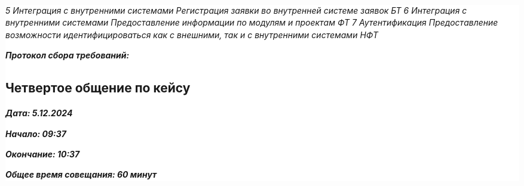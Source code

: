    <td><em>5</em>
   </td>
   <td><em>Интеграция с внутренними системами</em>
   </td>
   <td><em>Регистрация заявки во внутренней системе заявок</em>
   </td>
   <td><em>БТ</em>
   </td>
   <td>
   </td>
  </tr>
  <tr>
   <td><em>6</em>
   </td>
   <td><em>Интеграция с внутренними системами</em>
   </td>
   <td><em>Предоставление информации по модулям и проектам</em>
   </td>
   <td><em>ФТ</em>
   </td>
   <td>
   </td>
  </tr>
  <tr>
   <td><em>7</em>
   </td>
   <td><em>Аутентификация</em>
   </td>
   <td><em>Предоставление возможности идентифицироваться как с внешними, так и с внутренними системами</em>
   </td>
   <td><em>НФТ</em>
   </td>
   <td>
   </td>
  </tr>
</table>




***Протокол сбора требований:***


## Четвертое общение по кейсу


***Дата: 5.12.2024***

***Начало: 09:37***

***Окончание: 10:37***

***Общее время совещания: 60 минут***
